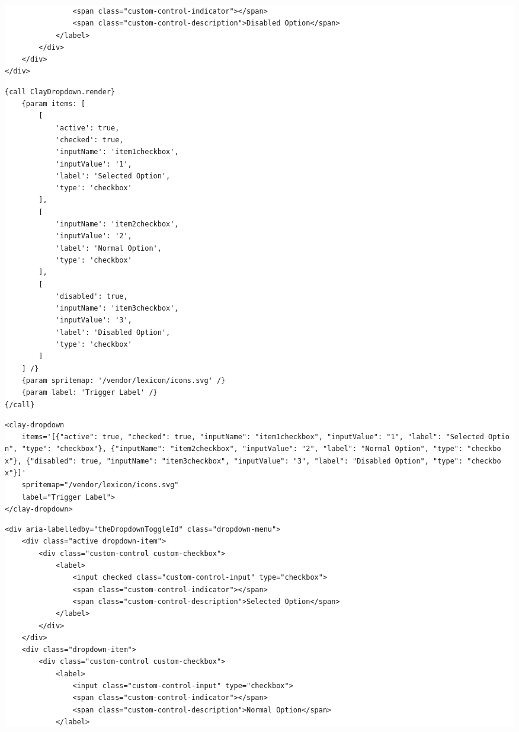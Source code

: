 					<span class="custom-control-indicator"></span>
					<span class="custom-control-description">Disabled Option</span>
				</label>
			</div>
		</div>
	</div>
</div>

```soy
{call ClayDropdown.render}
	{param items: [
		[
			'active': true,
			'checked': true,
			'inputName': 'item1checkbox',
			'inputValue': '1',
			'label': 'Selected Option',
			'type': 'checkbox'
		],
		[
			'inputName': 'item2checkbox',
			'inputValue': '2',
			'label': 'Normal Option',
			'type': 'checkbox'
		],
		[
			'disabled': true,
			'inputName': 'item3checkbox',
			'inputValue': '3',
			'label': 'Disabled Option',
			'type': 'checkbox'
		]
	] /}
	{param spritemap: '/vendor/lexicon/icons.svg' /}
	{param label: 'Trigger Label' /}
{/call}
```
```text/html
<clay-dropdown
	items='[{"active": true, "checked": true, "inputName": "item1checkbox", "inputValue": "1", "label": "Selected Option", "type": "checkbox"}, {"inputName": "item2checkbox", "inputValue": "2", "label": "Normal Option", "type": "checkbox"}, {"disabled": true, "inputName": "item3checkbox", "inputValue": "3", "label": "Disabled Option", "type": "checkbox"}]'
	spritemap="/vendor/lexicon/icons.svg"
	label="Trigger Label">
</clay-dropdown>
```
```text/html
<div aria-labelledby="theDropdownToggleId" class="dropdown-menu">
	<div class="active dropdown-item">
		<div class="custom-control custom-checkbox">
			<label>
				<input checked class="custom-control-input" type="checkbox">
				<span class="custom-control-indicator"></span>
				<span class="custom-control-description">Selected Option</span>
			</label>
		</div>
	</div>
	<div class="dropdown-item">
		<div class="custom-control custom-checkbox">
			<label>
				<input class="custom-control-input" type="checkbox">
				<span class="custom-control-indicator"></span>
				<span class="custom-control-description">Normal Option</span>
			</label>
```